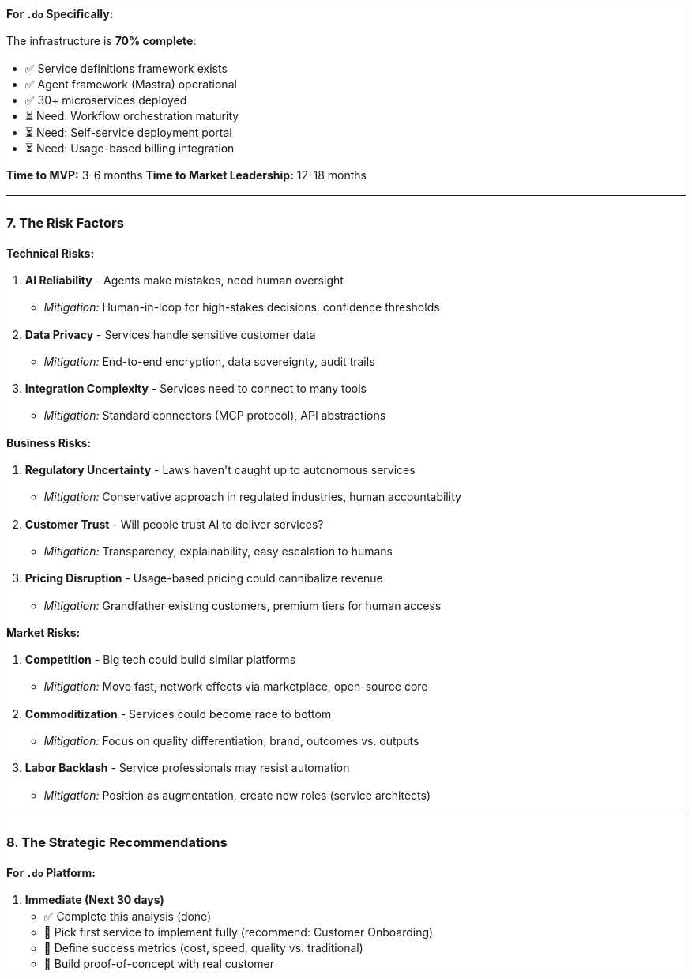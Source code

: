 **For `.do` Specifically:**

The infrastructure is **70% complete**:
- ✅ Service definitions framework exists
- ✅ Agent framework (Mastra) operational
- ✅ 30+ microservices deployed
- ⏳ Need: Workflow orchestration maturity
- ⏳ Need: Self-service deployment portal
- ⏳ Need: Usage-based billing integration

**Time to MVP:** 3-6 months
**Time to Market Leadership:** 12-18 months

---

### 7. The Risk Factors

**Technical Risks:**

1. **AI Reliability** - Agents make mistakes, need human oversight
   - *Mitigation:* Human-in-loop for high-stakes decisions, confidence thresholds

2. **Data Privacy** - Services handle sensitive customer data
   - *Mitigation:* End-to-end encryption, data sovereignty, audit trails

3. **Integration Complexity** - Services need to connect to many tools
   - *Mitigation:* Standard connectors (MCP protocol), API abstractions

**Business Risks:**

1. **Regulatory Uncertainty** - Laws haven't caught up to autonomous services
   - *Mitigation:* Conservative approach in regulated industries, human accountability

2. **Customer Trust** - Will people trust AI to deliver services?
   - *Mitigation:* Transparency, explainability, easy escalation to humans

3. **Pricing Disruption** - Usage-based pricing could cannibalize revenue
   - *Mitigation:* Grandfather existing customers, premium tiers for human access

**Market Risks:**

1. **Competition** - Big tech could build similar platforms
   - *Mitigation:* Move fast, network effects via marketplace, open-source core

2. **Commoditization** - Services could become race to bottom
   - *Mitigation:* Focus on quality differentiation, brand, outcomes vs. outputs

3. **Labor Backlash** - Service professionals may resist automation
   - *Mitigation:* Position as augmentation, create new roles (service architects)

---

### 8. The Strategic Recommendations

**For `.do` Platform:**

1. **Immediate (Next 30 days)**
   - ✅ Complete this analysis (done)
   - 🎯 Pick first service to implement fully (recommend: Customer Onboarding)
   - 🎯 Define success metrics (cost, speed, quality vs. traditional)
   - 🎯 Build proof-of-concept with real customer
